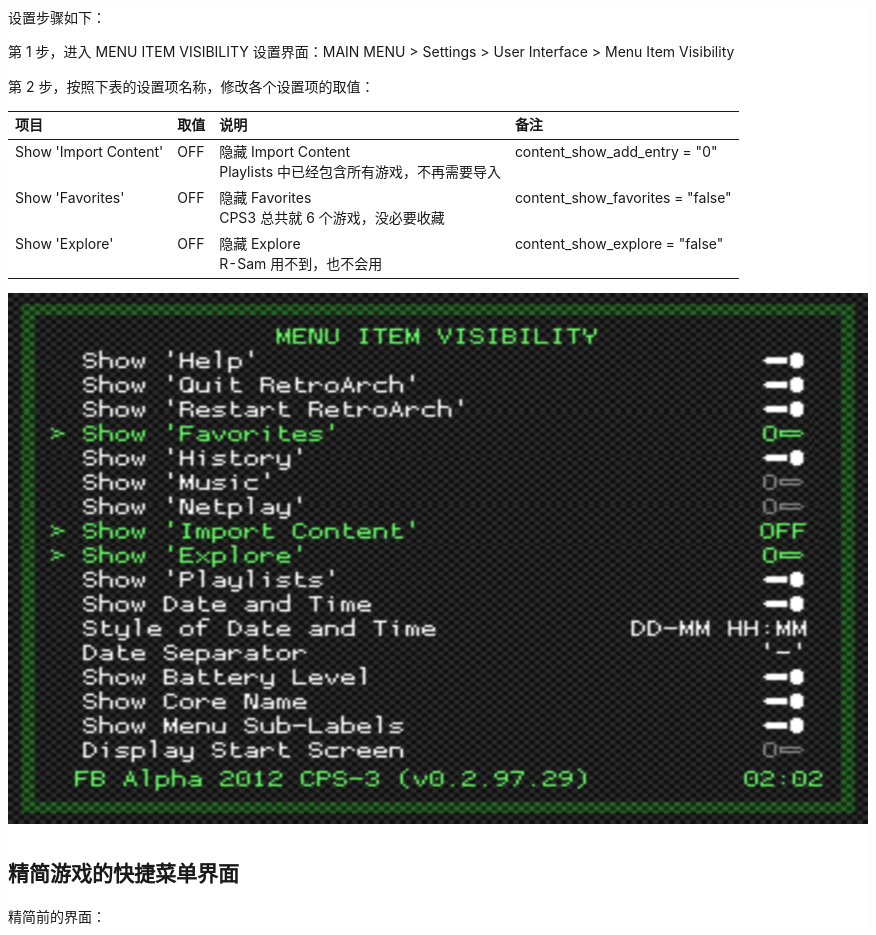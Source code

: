 设置步骤如下：

第 1 步，进入 MENU ITEM VISIBILITY 设置界面：MAIN MENU > Settings > User Interface > Menu Item Visibility

第 2 步，按照下表的设置项名称，修改各个设置项的取值：

项目 | 取值 | 说明 | 备注
:--- | :--- | :--- | :---
Show 'Import Content' | OFF | 隐藏 Import Content<br/>Playlists 中已经包含所有游戏，不再需要导入 | content_show_add_entry = "0"
Show 'Favorites' | OFF | 隐藏 Favorites<br/>CPS3 总共就 6 个游戏，没必要收藏 | content_show_favorites = "false"
Show 'Explore' | OFF | 隐藏 Explore<br/>R-Sam 用不到，也不会用 | content_show_explore = "false"

![hide PLAYLISTS items](./hide-playlists-items.png)


## 精简游戏的快捷菜单界面

精简前的界面：
